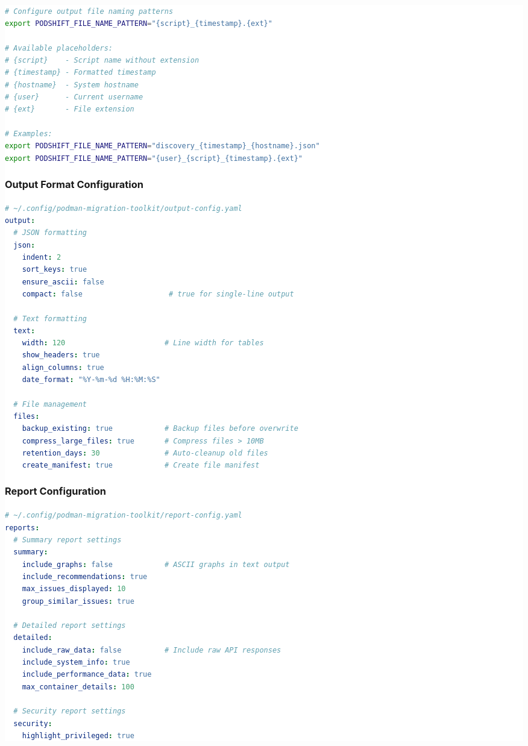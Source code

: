 ```bash
# Configure output file naming patterns
export PODSHIFT_FILE_NAME_PATTERN="{script}_{timestamp}.{ext}"

# Available placeholders:
# {script}    - Script name without extension
# {timestamp} - Formatted timestamp
# {hostname}  - System hostname
# {user}      - Current username
# {ext}       - File extension

# Examples:
export PODSHIFT_FILE_NAME_PATTERN="discovery_{timestamp}_{hostname}.json"
export PODSHIFT_FILE_NAME_PATTERN="{user}_{script}_{timestamp}.{ext}"
```

### Output Format Configuration

```yaml
# ~/.config/podman-migration-toolkit/output-config.yaml
output:
  # JSON formatting
  json:
    indent: 2
    sort_keys: true
    ensure_ascii: false
    compact: false                    # true for single-line output
  
  # Text formatting
  text:
    width: 120                       # Line width for tables
    show_headers: true
    align_columns: true
    date_format: "%Y-%m-%d %H:%M:%S"
  
  # File management
  files:
    backup_existing: true            # Backup files before overwrite
    compress_large_files: true       # Compress files > 10MB
    retention_days: 30               # Auto-cleanup old files
    create_manifest: true            # Create file manifest
```

### Report Configuration

```yaml
# ~/.config/podman-migration-toolkit/report-config.yaml
reports:
  # Summary report settings
  summary:
    include_graphs: false            # ASCII graphs in text output
    include_recommendations: true
    max_issues_displayed: 10
    group_similar_issues: true
  
  # Detailed report settings
  detailed:
    include_raw_data: false          # Include raw API responses
    include_system_info: true
    include_performance_data: true
    max_container_details: 100
  
  # Security report settings
  security:
    highlight_privileged: true
```